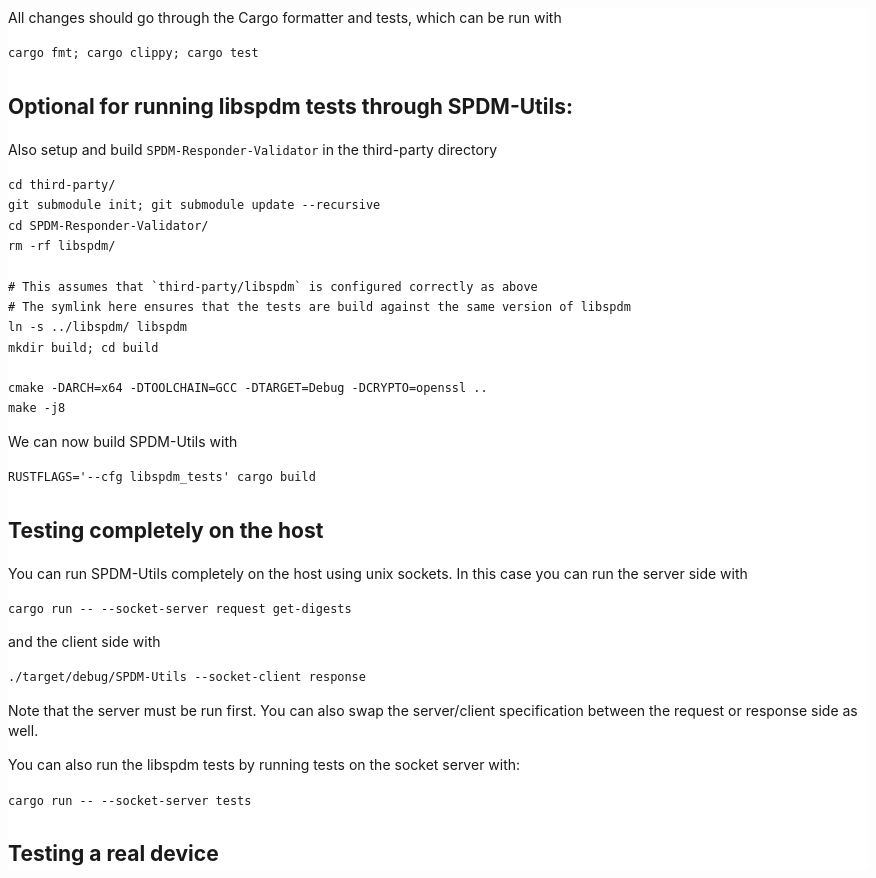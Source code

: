 All changes should go through the Cargo formatter and tests, which can be run with

```shell
cargo fmt; cargo clippy; cargo test
```

## Optional for running libspdm tests through SPDM-Utils:

Also setup and build `SPDM-Responder-Validator` in the third-party directory

```shell
cd third-party/
git submodule init; git submodule update --recursive
cd SPDM-Responder-Validator/
rm -rf libspdm/

# This assumes that `third-party/libspdm` is configured correctly as above
# The symlink here ensures that the tests are build against the same version of libspdm
ln -s ../libspdm/ libspdm
mkdir build; cd build

cmake -DARCH=x64 -DTOOLCHAIN=GCC -DTARGET=Debug -DCRYPTO=openssl ..
make -j8
```

We can now build SPDM-Utils with

```shell
RUSTFLAGS='--cfg libspdm_tests' cargo build
```

## Testing completely on the host

You can run SPDM-Utils completely on the host using unix sockets.
In this case you can run the server side with

```shell
cargo run -- --socket-server request get-digests
```

and the client side with

```shell
./target/debug/SPDM-Utils --socket-client response
```

Note that the server must be run first. You can also swap the server/client
specification between the request or response side as well.

You can also run the libspdm tests by running tests on the socket server with:

```shell
cargo run -- --socket-server tests
```

## Testing a real device

